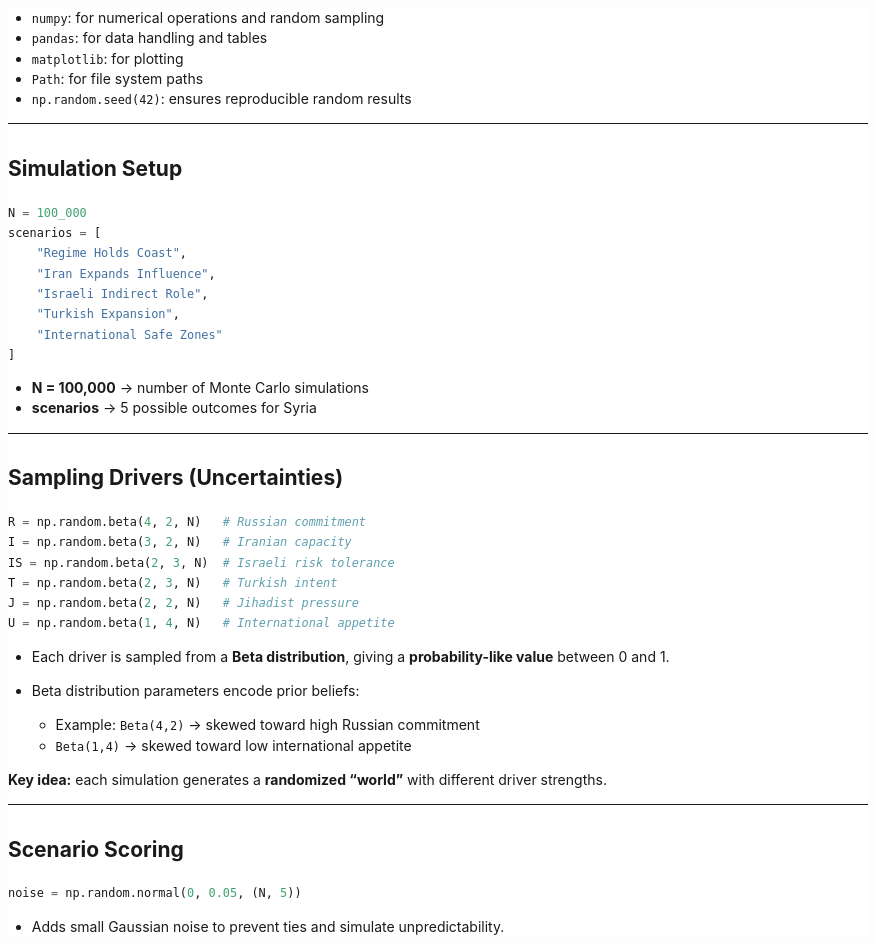 * `numpy`: for numerical operations and random sampling
* `pandas`: for data handling and tables
* `matplotlib`: for plotting
* `Path`: for file system paths
* `np.random.seed(42)`: ensures reproducible random results

---

## **Simulation Setup**

```python
N = 100_000
scenarios = [
    "Regime Holds Coast",
    "Iran Expands Influence",
    "Israeli Indirect Role",
    "Turkish Expansion",
    "International Safe Zones"
]
```

* **N = 100,000** → number of Monte Carlo simulations
* **scenarios** → 5 possible outcomes for Syria

---

## **Sampling Drivers (Uncertainties)**

```python
R = np.random.beta(4, 2, N)   # Russian commitment
I = np.random.beta(3, 2, N)   # Iranian capacity
IS = np.random.beta(2, 3, N)  # Israeli risk tolerance
T = np.random.beta(2, 3, N)   # Turkish intent
J = np.random.beta(2, 2, N)   # Jihadist pressure
U = np.random.beta(1, 4, N)   # International appetite
```

* Each driver is sampled from a **Beta distribution**, giving a **probability-like value** between 0 and 1.
* Beta distribution parameters encode prior beliefs:

  * Example: `Beta(4,2)` → skewed toward high Russian commitment
  * `Beta(1,4)` → skewed toward low international appetite

**Key idea:** each simulation generates a **randomized “world”** with different driver strengths.

---

## **Scenario Scoring**

```python
noise = np.random.normal(0, 0.05, (N, 5))
```

* Adds small Gaussian noise to prevent ties and simulate unpredictability.
